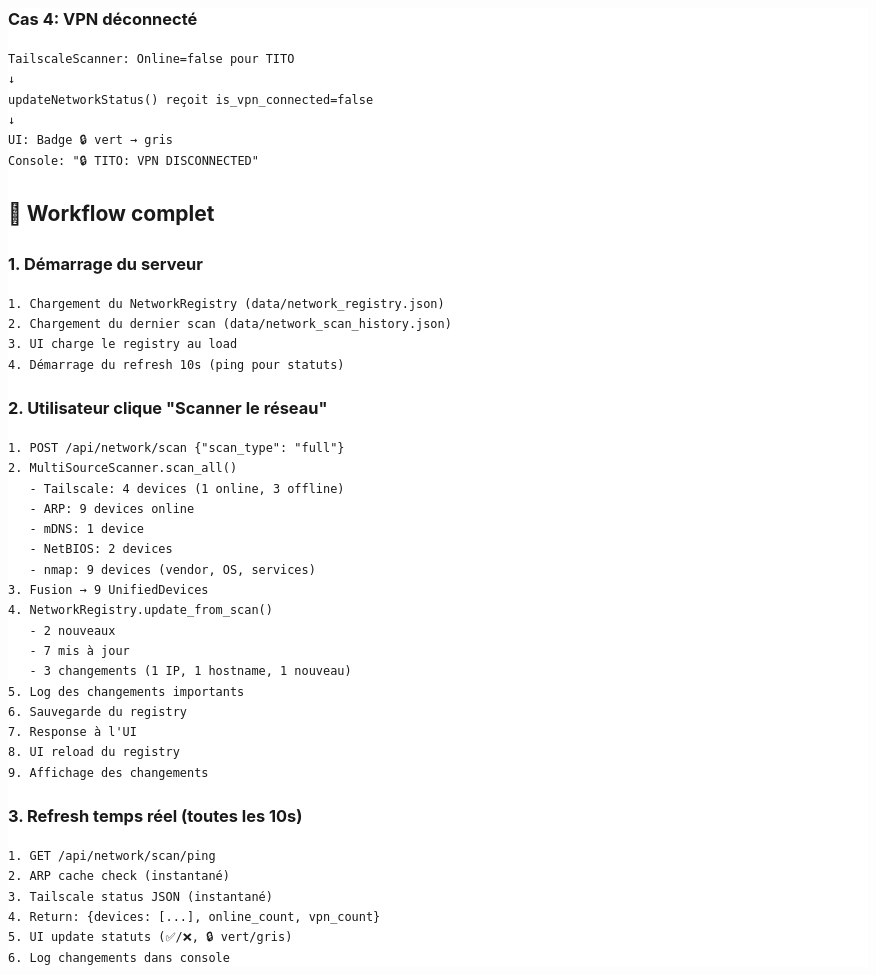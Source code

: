 ### Cas 4: VPN déconnecté

```
TailscaleScanner: Online=false pour TITO
↓
updateNetworkStatus() reçoit is_vpn_connected=false
↓
UI: Badge 🔒 vert → gris
Console: "🔒 TITO: VPN DISCONNECTED"
```

## 🚀 Workflow complet

### 1. Démarrage du serveur

```
1. Chargement du NetworkRegistry (data/network_registry.json)
2. Chargement du dernier scan (data/network_scan_history.json)
3. UI charge le registry au load
4. Démarrage du refresh 10s (ping pour statuts)
```

### 2. Utilisateur clique "Scanner le réseau"

```
1. POST /api/network/scan {"scan_type": "full"}
2. MultiSourceScanner.scan_all()
   - Tailscale: 4 devices (1 online, 3 offline)
   - ARP: 9 devices online
   - mDNS: 1 device
   - NetBIOS: 2 devices
   - nmap: 9 devices (vendor, OS, services)
3. Fusion → 9 UnifiedDevices
4. NetworkRegistry.update_from_scan()
   - 2 nouveaux
   - 7 mis à jour
   - 3 changements (1 IP, 1 hostname, 1 nouveau)
5. Log des changements importants
6. Sauvegarde du registry
7. Response à l'UI
8. UI reload du registry
9. Affichage des changements
```

### 3. Refresh temps réel (toutes les 10s)

```
1. GET /api/network/scan/ping
2. ARP cache check (instantané)
3. Tailscale status JSON (instantané)
4. Return: {devices: [...], online_count, vpn_count}
5. UI update statuts (✅/❌, 🔒 vert/gris)
6. Log changements dans console
```
